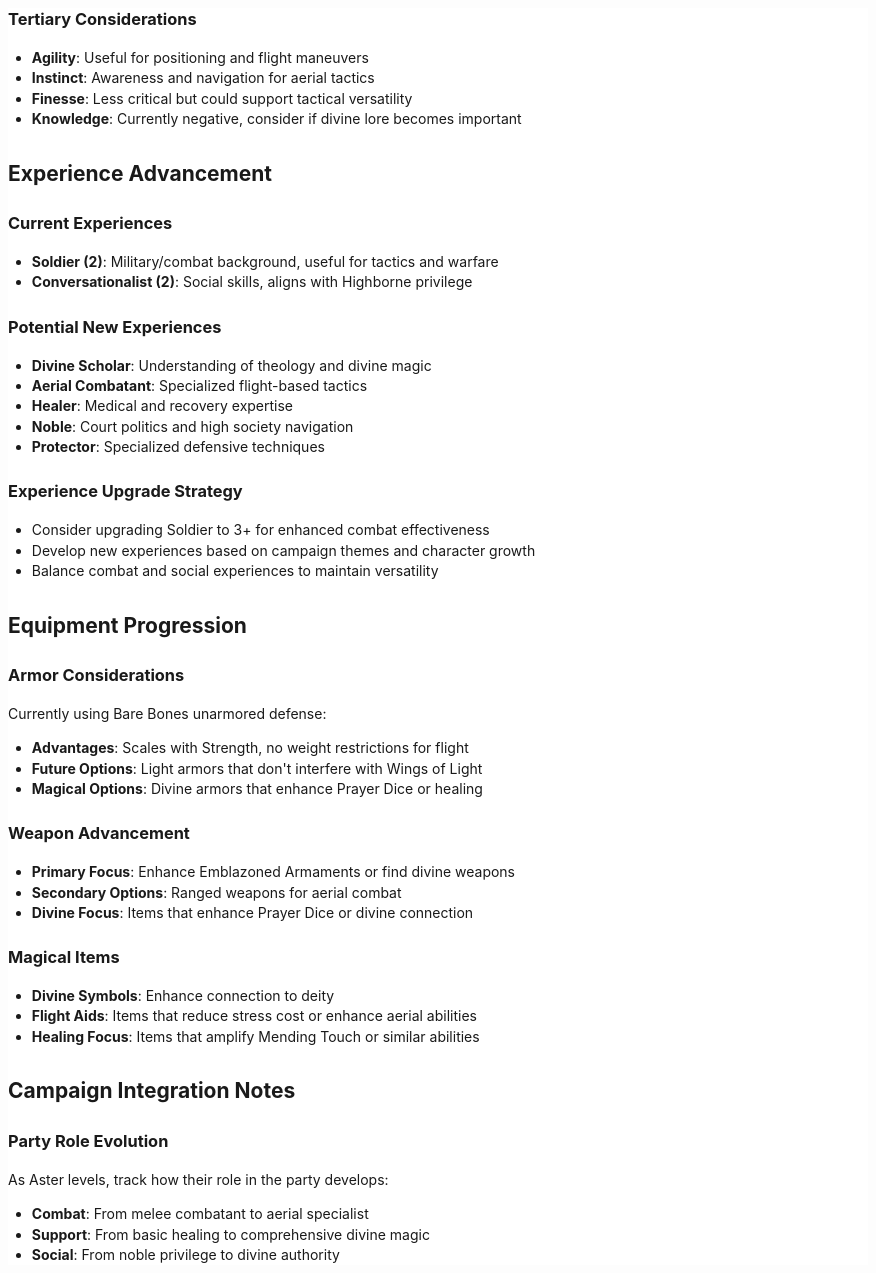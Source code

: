 ### Tertiary Considerations
- **Agility**: Useful for positioning and flight maneuvers
- **Instinct**: Awareness and navigation for aerial tactics
- **Finesse**: Less critical but could support tactical versatility
- **Knowledge**: Currently negative, consider if divine lore becomes important

## Experience Advancement

### Current Experiences
- **Soldier (2)**: Military/combat background, useful for tactics and warfare
- **Conversationalist (2)**: Social skills, aligns with Highborne privilege

### Potential New Experiences
- **Divine Scholar**: Understanding of theology and divine magic
- **Aerial Combatant**: Specialized flight-based tactics
- **Healer**: Medical and recovery expertise
- **Noble**: Court politics and high society navigation
- **Protector**: Specialized defensive techniques

### Experience Upgrade Strategy
- Consider upgrading Soldier to 3+ for enhanced combat effectiveness
- Develop new experiences based on campaign themes and character growth
- Balance combat and social experiences to maintain versatility

## Equipment Progression

### Armor Considerations
Currently using Bare Bones unarmored defense:
- **Advantages**: Scales with Strength, no weight restrictions for flight
- **Future Options**: Light armors that don't interfere with Wings of Light
- **Magical Options**: Divine armors that enhance Prayer Dice or healing

### Weapon Advancement
- **Primary Focus**: Enhance Emblazoned Armaments or find divine weapons
- **Secondary Options**: Ranged weapons for aerial combat
- **Divine Focus**: Items that enhance Prayer Dice or divine connection

### Magical Items
- **Divine Symbols**: Enhance connection to deity
- **Flight Aids**: Items that reduce stress cost or enhance aerial abilities
- **Healing Focus**: Items that amplify Mending Touch or similar abilities

## Campaign Integration Notes

### Party Role Evolution
As Aster levels, track how their role in the party develops:
- **Combat**: From melee combatant to aerial specialist
- **Support**: From basic healing to comprehensive divine magic
- **Social**: From noble privilege to divine authority
